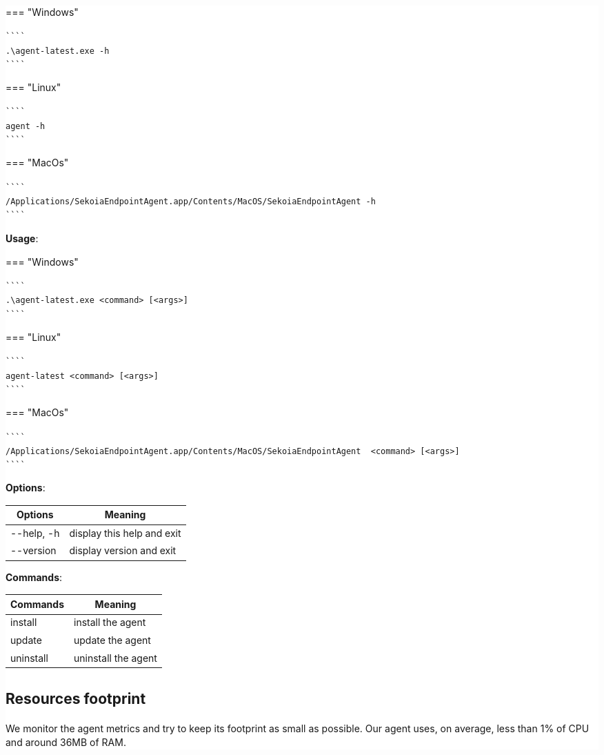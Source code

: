 === "Windows"

    ````
    .\agent-latest.exe -h
    ````

=== "Linux"

    ````
    agent -h
    ````

=== "MacOs"

    ````
    /Applications/SekoiaEndpointAgent.app/Contents/MacOS/SekoiaEndpointAgent -h
    ````

**Usage**:

=== "Windows"

    ````
    .\agent-latest.exe <command> [<args>]
    ````

=== "Linux"

    ````
    agent-latest <command> [<args>]
    ````

=== "MacOs"

    ````
    /Applications/SekoiaEndpointAgent.app/Contents/MacOS/SekoiaEndpointAgent  <command> [<args>]
    ````



**Options**:

| Options | Meaning |
| -- | -- |
| --help, -h | display this help and exit |
| --version | display version and exit |

**Commands**:

| Commands | Meaning|
| -- | -- |
| install | install the agent |
| update | update the agent |
| uninstall |uninstall the agent |

## Resources footprint

We monitor the agent metrics and try to keep its footprint as small as possible.
Our agent uses, on average, less than 1% of CPU and around 36MB of RAM.
